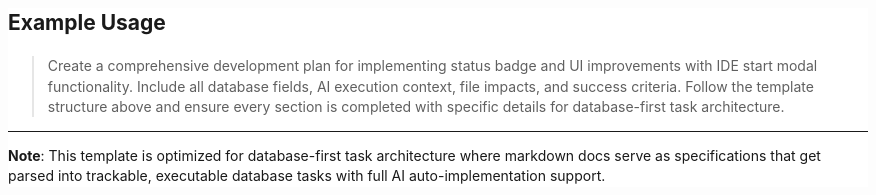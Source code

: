## Example Usage

> Create a comprehensive development plan for implementing status badge and UI improvements with IDE start modal functionality. Include all database fields, AI execution context, file impacts, and success criteria. Follow the template structure above and ensure every section is completed with specific details for database-first task architecture.

---

**Note**: This template is optimized for database-first task architecture where markdown docs serve as specifications that get parsed into trackable, executable database tasks with full AI auto-implementation support.

